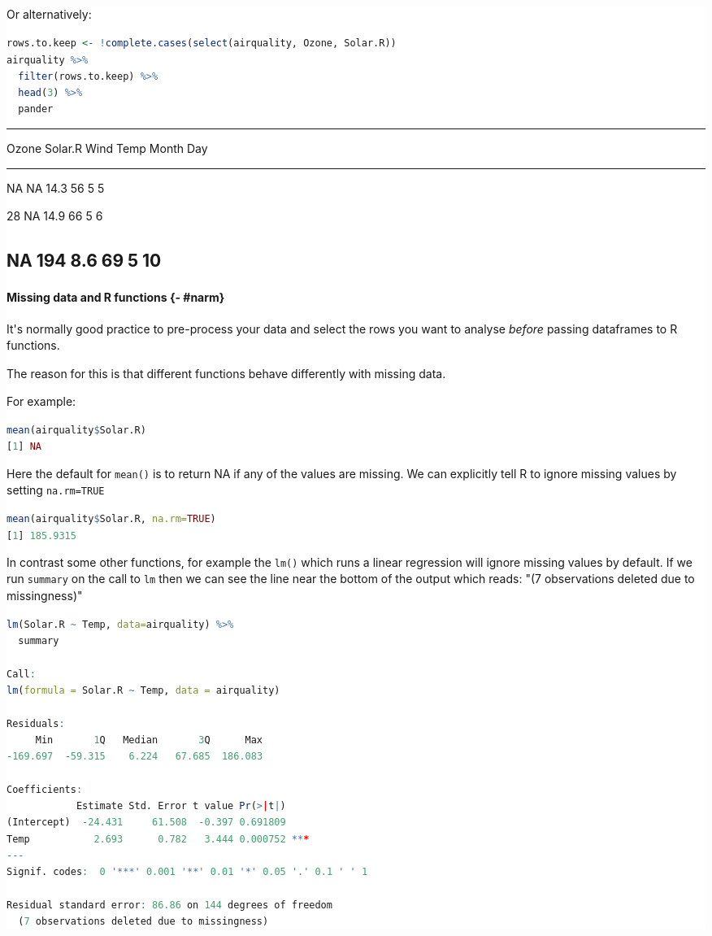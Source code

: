Or alternatively:


```r
rows.to.keep <- !complete.cases(select(airquality, Ozone, Solar.R))
airquality %>% 
  filter(rows.to.keep) %>% 
  head(3) %>% 
  pander
```


---------------------------------------------
 Ozone   Solar.R   Wind   Temp   Month   Day 
------- --------- ------ ------ ------- -----
  NA       NA      14.3    56      5      5  

  28       NA      14.9    66      5      6  

  NA       194     8.6     69      5     10  
---------------------------------------------



#### Missing data and R functions {- #narm}

It's normally good practice to pre-process your data and select the rows you want to analyse *before* passing dataframes to R functions.

The reason for this is that different functions behave differently with missing data. 

For example:


```r
mean(airquality$Solar.R)
[1] NA
```

Here the default for `mean()` is to return NA if any of the values are missing. We can explicitly tell R to ignore missing values by setting `na.rm=TRUE`


```r
mean(airquality$Solar.R, na.rm=TRUE)
[1] 185.9315
```


In contrast some other functions, for example the `lm()` which runs a linear regression will ignore missing values by default. If we run `summary` on the call to `lm` then we can see the line near the bottom of the output which reads: "(7 observations deleted due to missingness)"


```r
lm(Solar.R ~ Temp, data=airquality) %>% 
  summary

Call:
lm(formula = Solar.R ~ Temp, data = airquality)

Residuals:
     Min       1Q   Median       3Q      Max 
-169.697  -59.315    6.224   67.685  186.083 

Coefficients:
            Estimate Std. Error t value Pr(>|t|)    
(Intercept)  -24.431     61.508  -0.397 0.691809    
Temp           2.693      0.782   3.444 0.000752 ***
---
Signif. codes:  0 '***' 0.001 '**' 0.01 '*' 0.05 '.' 0.1 ' ' 1

Residual standard error: 86.86 on 144 degrees of freedom
  (7 observations deleted due to missingness)
```